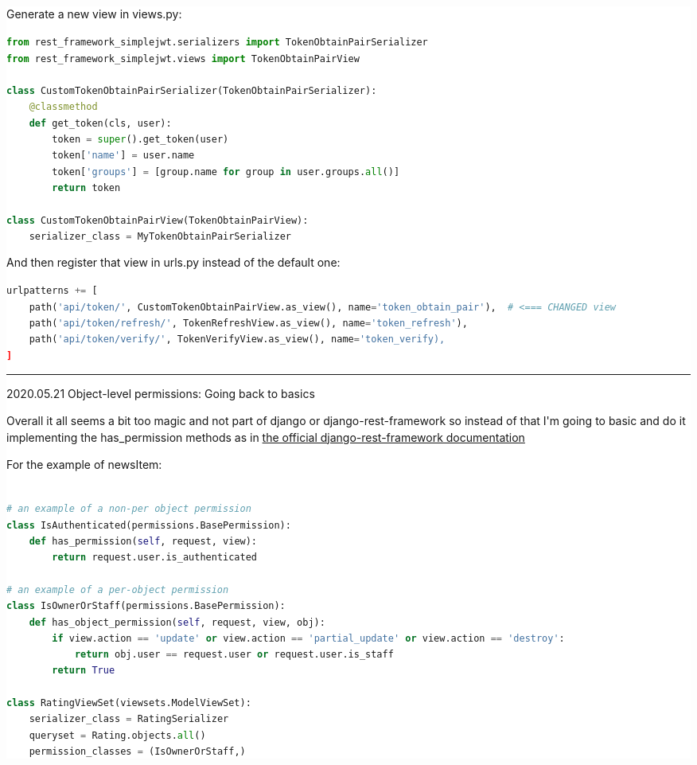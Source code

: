 Generate a new view in views.py:

```python
from rest_framework_simplejwt.serializers import TokenObtainPairSerializer
from rest_framework_simplejwt.views import TokenObtainPairView

class CustomTokenObtainPairSerializer(TokenObtainPairSerializer):
    @classmethod
    def get_token(cls, user):
        token = super().get_token(user)
        token['name'] = user.name
        token['groups'] = [group.name for group in user.groups.all()]
        return token

class CustomTokenObtainPairView(TokenObtainPairView):
    serializer_class = MyTokenObtainPairSerializer
```

And then register that view in urls.py instead of the default one:

```python
urlpatterns += [
    path('api/token/', CustomTokenObtainPairView.as_view(), name='token_obtain_pair'),  # <=== CHANGED view
    path('api/token/refresh/', TokenRefreshView.as_view(), name='token_refresh'),
    path('api/token/verify/', TokenVerifyView.as_view(), name='token_verify),
]
```

---

2020.05.21 Object-level permissions: Going back to basics

Overall it all seems a bit too magic and not part of django or django-rest-framework so instead of that I'm going to basic and do it implementing the has_permission methods as in [the official django-rest-framework documentation](https://www.django-rest-framework.org/api-guide/permissions/)

For the example of newsItem:

```python

# an example of a non-per object permission
class IsAuthenticated(permissions.BasePermission):
    def has_permission(self, request, view):
        return request.user.is_authenticated

# an example of a per-object permission
class IsOwnerOrStaff(permissions.BasePermission):
    def has_object_permission(self, request, view, obj):
        if view.action == 'update' or view.action == 'partial_update' or view.action == 'destroy':
            return obj.user == request.user or request.user.is_staff
        return True

class RatingViewSet(viewsets.ModelViewSet):
    serializer_class = RatingSerializer
    queryset = Rating.objects.all()
    permission_classes = (IsOwnerOrStaff,)
```
